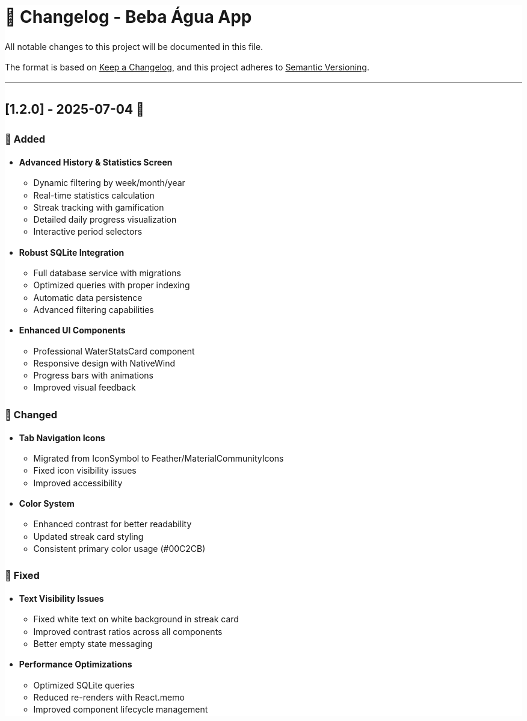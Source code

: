 # 📝 Changelog - Beba Água App

All notable changes to this project will be documented in this file.

The format is based on [Keep a Changelog](https://keepachangelog.com/en/1.0.0/),
and this project adheres to [Semantic Versioning](https://semver.org/spec/v2.0.0.html).

---

## [1.2.0] - 2025-07-04 🚀

### 🎉 Added

- **Advanced History & Statistics Screen**
  - Dynamic filtering by week/month/year
  - Real-time statistics calculation
  - Streak tracking with gamification
  - Detailed daily progress visualization
  - Interactive period selectors

- **Robust SQLite Integration**
  - Full database service with migrations
  - Optimized queries with proper indexing
  - Automatic data persistence
  - Advanced filtering capabilities

- **Enhanced UI Components**
  - Professional WaterStatsCard component
  - Responsive design with NativeWind
  - Progress bars with animations
  - Improved visual feedback

### 🔧 Changed

- **Tab Navigation Icons**
  - Migrated from IconSymbol to Feather/MaterialCommunityIcons
  - Fixed icon visibility issues
  - Improved accessibility

- **Color System**
  - Enhanced contrast for better readability
  - Updated streak card styling
  - Consistent primary color usage (#00C2CB)

### 🐛 Fixed

- **Text Visibility Issues**
  - Fixed white text on white background in streak card
  - Improved contrast ratios across all components
  - Better empty state messaging

- **Performance Optimizations**
  - Optimized SQLite queries
  - Reduced re-renders with React.memo
  - Improved component lifecycle management
